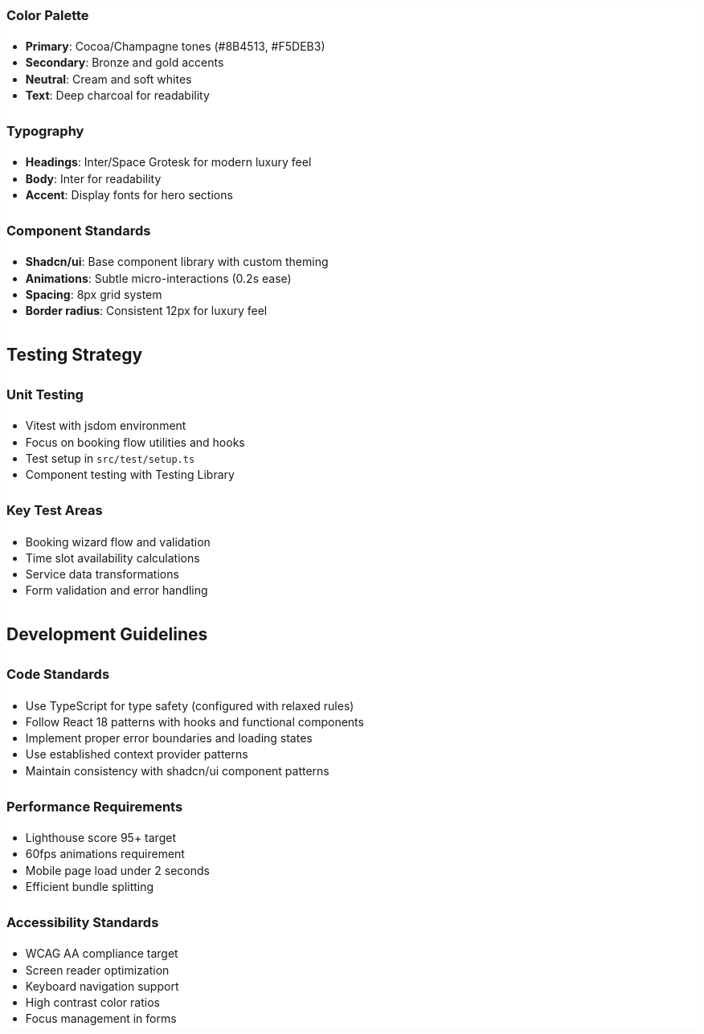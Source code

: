 ### Color Palette
- **Primary**: Cocoa/Champagne tones (#8B4513, #F5DEB3)
- **Secondary**: Bronze and gold accents
- **Neutral**: Cream and soft whites
- **Text**: Deep charcoal for readability

### Typography
- **Headings**: Inter/Space Grotesk for modern luxury feel
- **Body**: Inter for readability
- **Accent**: Display fonts for hero sections

### Component Standards
- **Shadcn/ui**: Base component library with custom theming
- **Animations**: Subtle micro-interactions (0.2s ease)
- **Spacing**: 8px grid system
- **Border radius**: Consistent 12px for luxury feel

## Testing Strategy

### Unit Testing
- Vitest with jsdom environment
- Focus on booking flow utilities and hooks
- Test setup in `src/test/setup.ts`
- Component testing with Testing Library

### Key Test Areas
- Booking wizard flow and validation
- Time slot availability calculations
- Service data transformations
- Form validation and error handling

## Development Guidelines

### Code Standards
- Use TypeScript for type safety (configured with relaxed rules)
- Follow React 18 patterns with hooks and functional components
- Implement proper error boundaries and loading states
- Use established context provider patterns
- Maintain consistency with shadcn/ui component patterns

### Performance Requirements
- Lighthouse score 95+ target
- 60fps animations requirement
- Mobile page load under 2 seconds
- Efficient bundle splitting

### Accessibility Standards
- WCAG AA compliance target
- Screen reader optimization
- Keyboard navigation support
- High contrast color ratios
- Focus management in forms
